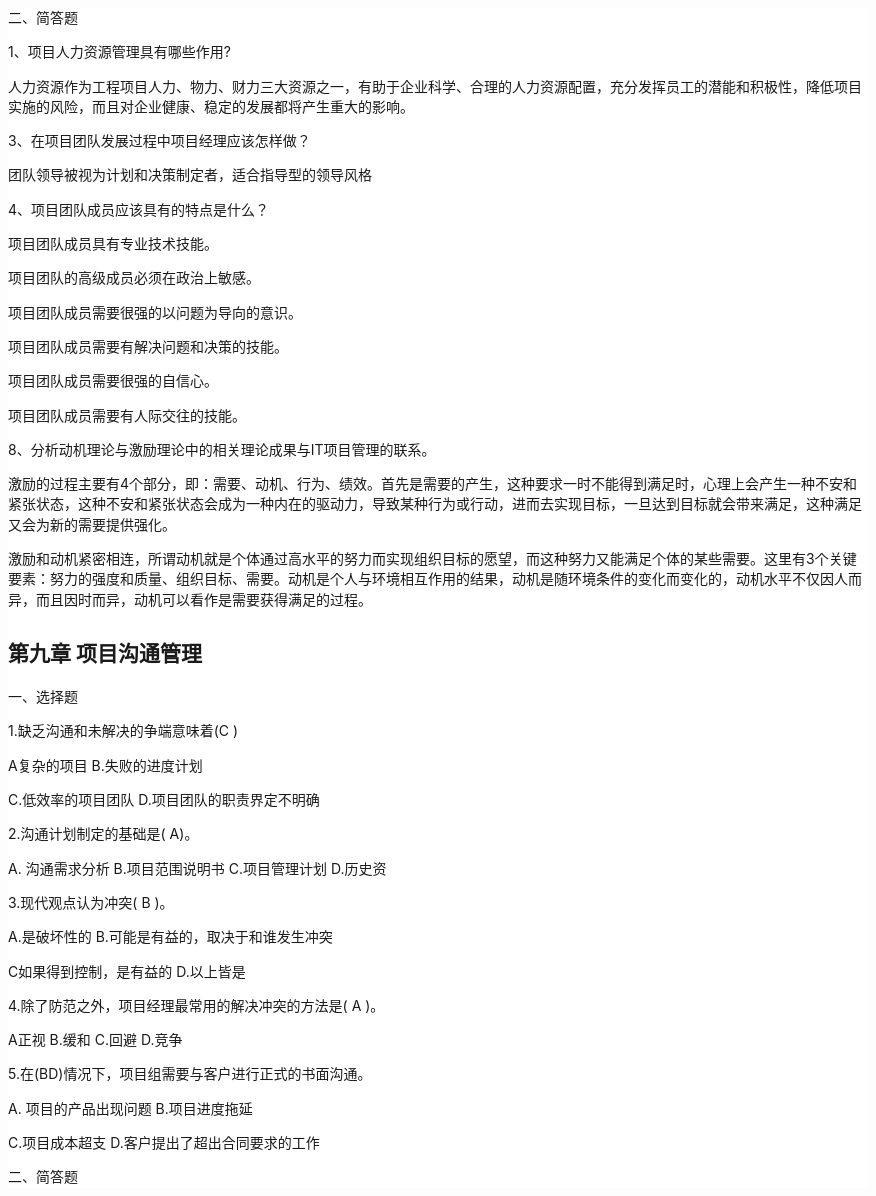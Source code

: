 二、简答题

1、项目人力资源管理具有哪些作用?

人力资源作为工程项目人力、物力、财力三大资源之一，有助于企业科学、合理的人力资源配置，充分发挥员工的潜能和积极性，降低项目实施的风险，而且对企业健康、稳定的发展都将产生重大的影响。

3、在项目团队发展过程中项目经理应该怎样做？

团队领导被视为计划和决策制定者，适合指导型的领导风格

4、项目团队成员应该具有的特点是什么？

项目团队成员具有专业技术技能。

项目团队的高级成员必须在政治上敏感。

项目团队成员需要很强的以问题为导向的意识。

项目团队成员需要有解决问题和决策的技能。

项目团队成员需要很强的自信心。

项目团队成员需要有人际交往的技能。

8、分析动机理论与激励理论中的相关理论成果与IT项目管理的联系。

激励的过程主要有4个部分，即：需要、动机、行为、绩效。首先是需要的产生，这种要求一时不能得到满足时，心理上会产生一种不安和紧张状态，这种不安和紧张状态会成为一种内在的驱动力，导致某种行为或行动，进而去实现目标，一旦达到目标就会带来满足，这种满足又会为新的需要提供强化。

激励和动机紧密相连，所谓动机就是个体通过高水平的努力而实现组织目标的愿望，而这种努力又能满足个体的某些需要。这里有3个关键要素：努力的强度和质量、组织目标、需要。动机是个人与环境相互作用的结果，动机是随环境条件的变化而变化的，动机水平不仅因人而异，而且因时而异，动机可以看作是需要获得满足的过程。

## 第九章    项目沟通管理

一、选择题

1.缺乏沟通和未解决的争端意味着(C )

A复杂的项目       B.失败的进度计划

C.低效率的项目团队        D.项目团队的职责界定不明确

2.沟通计划制定的基础是( A)。

A. 沟通需求分析  B.项目范围说明书     C.项目管理计划   D.历史资

3.现代观点认为冲突( B )。

A.是破坏性的         B.可能是有益的，取决于和谁发生冲突

C如果得到控制，是有益的  D.以上皆是

4.除了防范之外，项目经理最常用的解决冲突的方法是( A )。

A正视  B.缓和  C.回避    D.竞争

5.在(BD)情况下，项目组需要与客户进行正式的书面沟通。

A. 项目的产品出现问题  B.项目进度拖延

C.项目成本超支  D.客户提出了超出合同要求的工作

二、简答题
